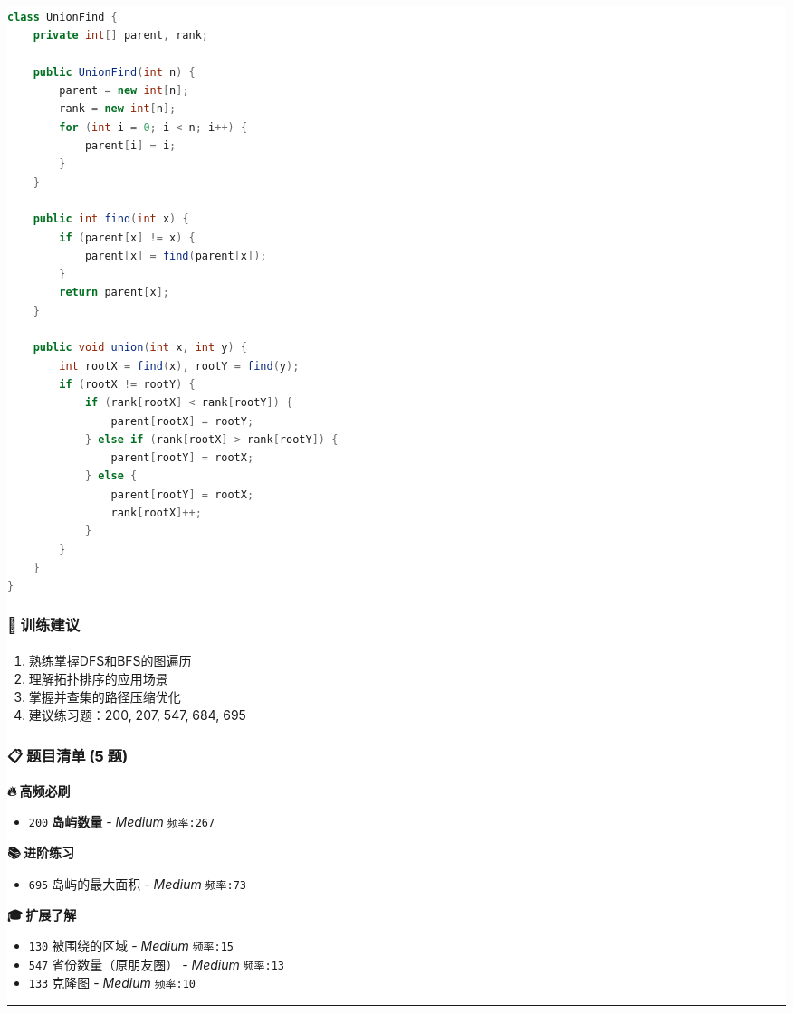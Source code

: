 ```java
class UnionFind {
    private int[] parent, rank;
    
    public UnionFind(int n) {
        parent = new int[n];
        rank = new int[n];
        for (int i = 0; i < n; i++) {
            parent[i] = i;
        }
    }
    
    public int find(int x) {
        if (parent[x] != x) {
            parent[x] = find(parent[x]);
        }
        return parent[x];
    }
    
    public void union(int x, int y) {
        int rootX = find(x), rootY = find(y);
        if (rootX != rootY) {
            if (rank[rootX] < rank[rootY]) {
                parent[rootX] = rootY;
            } else if (rank[rootX] > rank[rootY]) {
                parent[rootY] = rootX;
            } else {
                parent[rootY] = rootX;
                rank[rootX]++;
            }
        }
    }
}
```

### 🎯 训练建议
1. 熟练掌握DFS和BFS的图遍历
2. 理解拓扑排序的应用场景
3. 掌握并查集的路径压缩优化
4. 建议练习题：200, 207, 547, 684, 695

### 📋 题目清单 (5 题)

**🔥 高频必刷**

- `200` **岛屿数量** - *Medium* `频率:267`

**📚 进阶练习**

- `695` 岛屿的最大面积 - *Medium* `频率:73`

**🎓 扩展了解**

- `130` 被围绕的区域 - *Medium* `频率:15`
- `547` 省份数量（原朋友圈） - *Medium* `频率:13`
- `133` 克隆图 - *Medium* `频率:10`

---